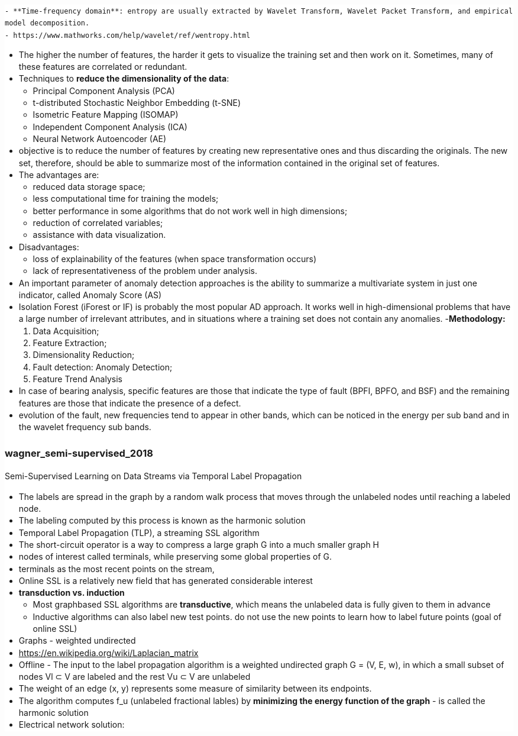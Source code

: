 	- **Time-frequency domain**: entropy are usually extracted by Wavelet Transform, Wavelet Packet Transform, and empirical model decomposition.
	- https://www.mathworks.com/help/wavelet/ref/wentropy.html
- The higher the number of features, the harder it gets to visualize the training set and then work on it. Sometimes, many of these features are correlated or redundant.
- Techniques to **reduce the dimensionality of the data**: 
	- Principal Component Analysis (PCA)
	- t-distributed Stochastic Neighbor Embedding (t-SNE)
	- Isometric Feature Mapping (ISOMAP)
	- Independent Component Analysis (ICA)
	- Neural Network Autoencoder (AE)
- objective is to reduce the number of features by creating new representative ones and thus discarding the originals. The new set, therefore, should be able to summarize most of the information contained in the original set of features. 
- The advantages are: 
	- reduced data storage space; 
	- less computational time for training the models; 
	- better performance in some algorithms that do not work well in high dimensions; 
	- reduction of correlated variables; 
	- assistance with data visualization. 
- Disadvantages: 
	- loss of explainability of the features (when space transformation occurs)
	- lack of representativeness of the problem under analysis.
- An important parameter of anomaly detection approaches is the ability to summarize a multivariate system in just one indicator, called Anomaly Score (AS)
- Isolation Forest (iForest or IF) is probably the most popular AD approach. It works well in high-dimensional problems that have a large number of irrelevant attributes, and in situations where a training set does not contain any anomalies.
-**Methodology:**
	1. Data Acquisition; 
	2. Feature Extraction; 
	3. Dimensionality Reduction; 
	4. Fault detection: Anomaly Detection; 
	5. Feature Trend Analysis
- In case of bearing analysis, specific features are those that indicate the type of fault (BPFI, BPFO, and BSF) and the remaining features are those that indicate the presence of a defect.
- evolution of the fault, new frequencies tend to appear in other bands, which can be noticed in the energy per sub band and in the wavelet frequency sub bands.


### wagner_semi-supervised_2018
Semi-Supervised Learning on Data Streams via Temporal Label Propagation
- The labels are spread in the graph by a random walk process that moves through the unlabeled nodes until reaching a labeled node. 
- The labeling computed by this process is known as the harmonic solution
- Temporal Label Propagation (TLP), a streaming SSL algorithm
- The short-circuit operator is a way to compress a large graph G into a much smaller graph H
- nodes of interest called terminals, while preserving some global properties of G.
- terminals as the most recent points on the stream,
- Online SSL is a relatively new field that has generated considerable interest
- **transduction vs. induction**
	+ Most graphbased SSL algorithms are **transductive**, which means the unlabeled data is fully given to them in advance
	+ Inductive algorithms can also label new test points. do not use the new points to learn how to label future points (goal of online SSL)
- Graphs - weighted undirected
- https://en.wikipedia.org/wiki/Laplacian_matrix
- Offline - The input to the label propagation algorithm is a weighted undirected graph G = (V, E, w), in which a small subset of nodes Vl ⊂ V are labeled and the rest Vu ⊂ V are unlabeled
- The weight of an edge (x, y) represents some measure of similarity between its endpoints.
- The algorithm computes f_u (unlabeled fractional lables) by **minimizing the energy function of the graph** - is called the harmonic solution
- Electrical network solution: